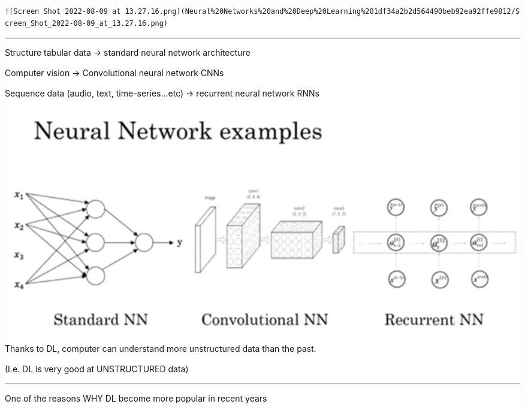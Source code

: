     ![Screen Shot 2022-08-09 at 13.27.16.png](Neural%20Networks%20and%20Deep%20Learning%201df34a2b2d564490beb92ea92ffe9812/Screen_Shot_2022-08-09_at_13.27.16.png)
    

---

Structure tabular data → standard neural network architecture

Computer vision → Convolutional neural network CNNs

Sequence data (audio, text, time-series…etc) → recurrent neural network RNNs

![Screen Shot 2022-08-09 at 14.10.42.png](Neural%20Networks%20and%20Deep%20Learning%201df34a2b2d564490beb92ea92ffe9812/Screen_Shot_2022-08-09_at_14.10.42.png)

Thanks to DL, computer can understand more unstructured data than the past.

(I.e. DL is very good at UNSTRUCTURED data)

---

One of the reasons WHY DL become more popular in recent years
